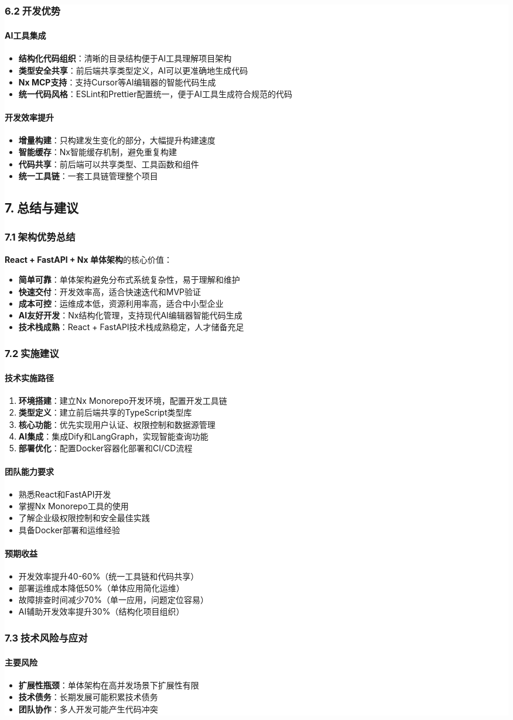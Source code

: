 ### 6.2 开发优势

#### AI工具集成
- **结构化代码组织**：清晰的目录结构便于AI工具理解项目架构
- **类型安全共享**：前后端共享类型定义，AI可以更准确地生成代码
- **Nx MCP支持**：支持Cursor等AI编辑器的智能代码生成
- **统一代码风格**：ESLint和Prettier配置统一，便于AI工具生成符合规范的代码

#### 开发效率提升
- **增量构建**：只构建发生变化的部分，大幅提升构建速度
- **智能缓存**：Nx智能缓存机制，避免重复构建
- **代码共享**：前后端可以共享类型、工具函数和组件
- **统一工具链**：一套工具链管理整个项目

## 7. 总结与建议

### 7.1 架构优势总结

**React + FastAPI + Nx 单体架构**的核心价值：
- **简单可靠**：单体架构避免分布式系统复杂性，易于理解和维护
- **快速交付**：开发效率高，适合快速迭代和MVP验证
- **成本可控**：运维成本低，资源利用率高，适合中小型企业
- **AI友好开发**：Nx结构化管理，支持现代AI编辑器智能代码生成
- **技术栈成熟**：React + FastAPI技术栈成熟稳定，人才储备充足

### 7.2 实施建议

#### 技术实施路径
1. **环境搭建**：建立Nx Monorepo开发环境，配置开发工具链
2. **类型定义**：建立前后端共享的TypeScript类型库
3. **核心功能**：优先实现用户认证、权限控制和数据源管理
4. **AI集成**：集成Dify和LangGraph，实现智能查询功能
5. **部署优化**：配置Docker容器化部署和CI/CD流程

#### 团队能力要求
- 熟悉React和FastAPI开发
- 掌握Nx Monorepo工具的使用
- 了解企业级权限控制和安全最佳实践
- 具备Docker部署和运维经验

#### 预期收益
- 开发效率提升40-60%（统一工具链和代码共享）
- 部署运维成本降低50%（单体应用简化运维）
- 故障排查时间减少70%（单一应用，问题定位容易）
- AI辅助开发效率提升30%（结构化项目组织）

### 7.3 技术风险与应对

#### 主要风险
- **扩展性瓶颈**：单体架构在高并发场景下扩展性有限
- **技术债务**：长期发展可能积累技术债务
- **团队协作**：多人开发可能产生代码冲突
